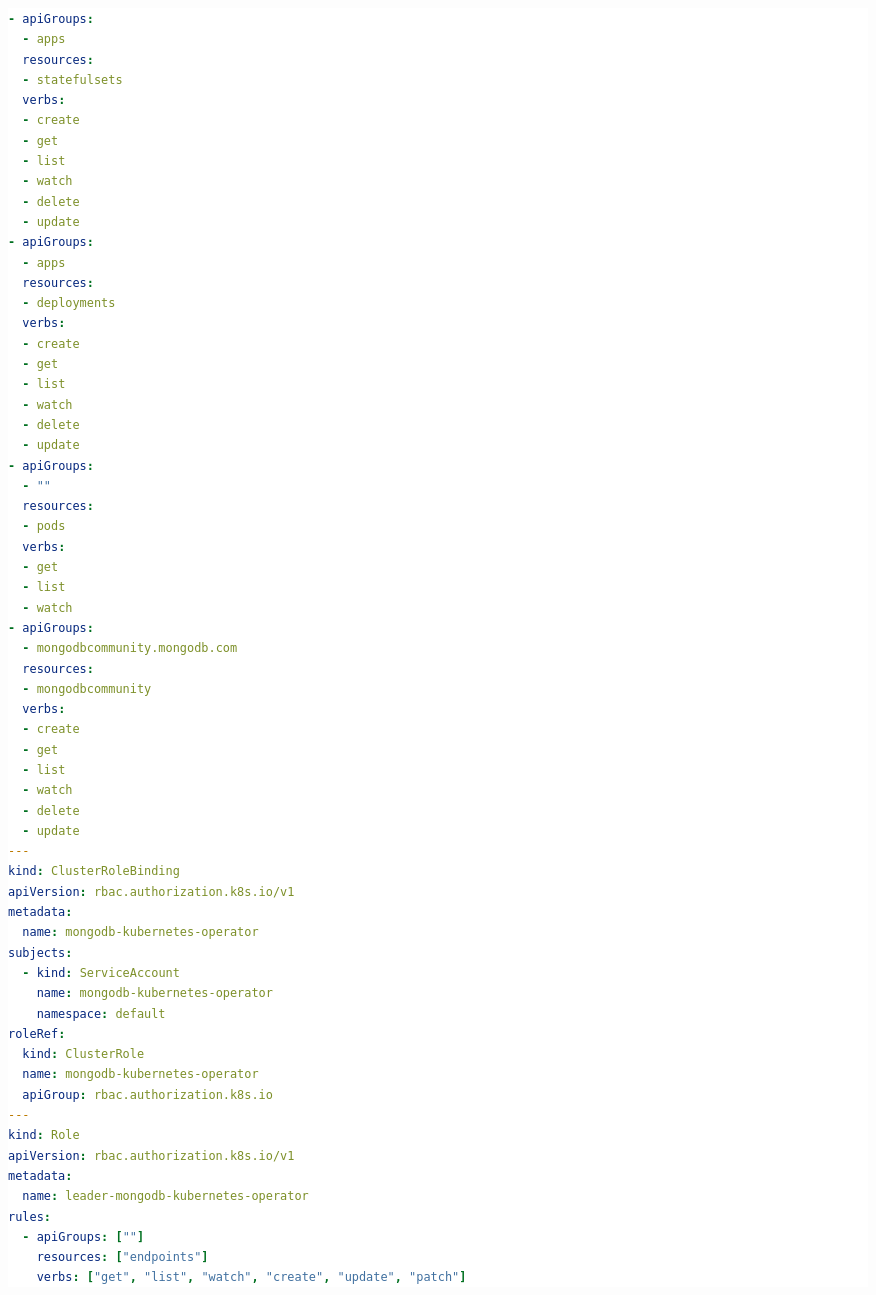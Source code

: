 ~~~yaml
- apiGroups:
  - apps
  resources:
  - statefulsets
  verbs:
  - create
  - get
  - list
  - watch
  - delete
  - update
- apiGroups:
  - apps
  resources:
  - deployments
  verbs:
  - create
  - get
  - list
  - watch
  - delete
  - update
- apiGroups:
  - ""
  resources:
  - pods
  verbs:
  - get
  - list
  - watch
- apiGroups:
  - mongodbcommunity.mongodb.com
  resources:
  - mongodbcommunity
  verbs:
  - create
  - get
  - list
  - watch
  - delete
  - update
---
kind: ClusterRoleBinding
apiVersion: rbac.authorization.k8s.io/v1
metadata:
  name: mongodb-kubernetes-operator
subjects:
  - kind: ServiceAccount
    name: mongodb-kubernetes-operator
    namespace: default
roleRef:
  kind: ClusterRole
  name: mongodb-kubernetes-operator
  apiGroup: rbac.authorization.k8s.io
---
kind: Role
apiVersion: rbac.authorization.k8s.io/v1
metadata:
  name: leader-mongodb-kubernetes-operator
rules:
  - apiGroups: [""]
    resources: ["endpoints"]
    verbs: ["get", "list", "watch", "create", "update", "patch"]
~~~